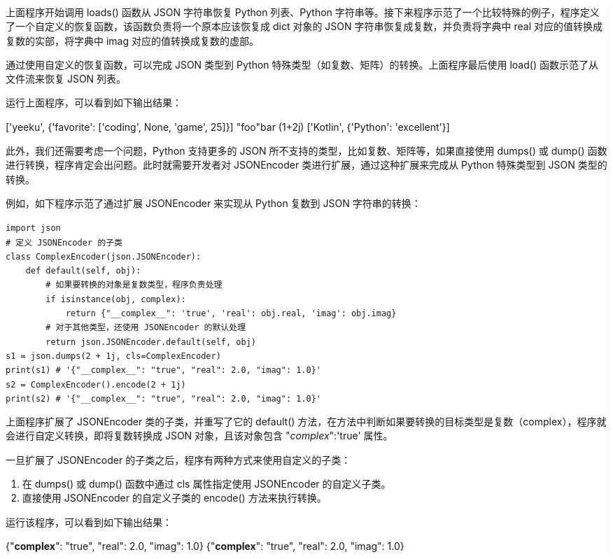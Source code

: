 上面程序开始调用 loads() 函数从 JSON 字符串恢复 Python 列表、Python 字符串等。接下来程序示范了一个比较特殊的例子，程序定义了一个自定义的恢复函数，该函数负责将一个原本应该恢复成 dict 对象的 JSON 字符串恢复成复数，并负责将字典中 real 对应的值转换成复数的实部，将字典中 imag 对应的值转换成复数的虚部。

通过使用自定义的恢复函数，可以完成 JSON 类型到 Python 特殊类型（如复数、矩阵）的转换。上面程序最后使用 load() 函数示范了从文件流来恢复 JSON 列表。

运行上面程序，可以看到如下输出结果：

['yeeku', {'favorite': ['coding', None, 'game', 25]}]
"foo"bar
(1+2j)
['Kotlin', {'Python': 'excellent'}]

此外，我们还需要考虑一个问题，Python 支持更多的 JSON 所不支持的类型，比如复数、矩阵等，如果直接使用 dumps() 或 dump() 函数进行转换，程序肯定会出问题。此时就需要开发者对 JSONEncoder 类进行扩展，通过这种扩展来完成从 Python 特殊类型到 JSON 类型的转换。

例如，如下程序示范了通过扩展 JSONEncoder 来实现从 Python 复数到 JSON 字符串的转换：

```
import json
# 定义 JSONEncoder 的子类
class ComplexEncoder(json.JSONEncoder):
    def default(self, obj):
        # 如果要转换的对象是复数类型，程序负责处理
        if isinstance(obj, complex):
            return {"__complex__": 'true', 'real': obj.real, 'imag': obj.imag}
        # 对于其他类型，还使用 JSONEncoder 的默认处理
        return json.JSONEncoder.default(self, obj)
s1 = json.dumps(2 + 1j, cls=ComplexEncoder)
print(s1) # '{"__complex__": "true", "real": 2.0, "imag": 1.0}'
s2 = ComplexEncoder().encode(2 + 1j)
print(s2) # '{"__complex__": "true", "real": 2.0, "imag": 1.0}'
```

上面程序扩展了 JSONEncoder 类的子类，并重写了它的 default() 方法，在方法中判断如果要转换的目标类型是复数（complex），程序就会进行自定义转换，即将复数转换成 JSON 对象，且该对象包含 "_complex_":'true' 属性。

一旦扩展了 JSONEncoder 的子类之后，程序有两种方式来使用自定义的子类：

1.  在 dumps() 或 dump() 函数中通过 cls 属性指定使用 JSONEncoder 的自定义子类。
2.  直接使用 JSONEncoder 的自定义子类的 encode() 方法来执行转换。

运行该程序，可以看到如下输出结果：

{"__complex__": "true", "real": 2.0, "imag": 1.0}
{"__complex__": "true", "real": 2.0, "imag": 1.0}